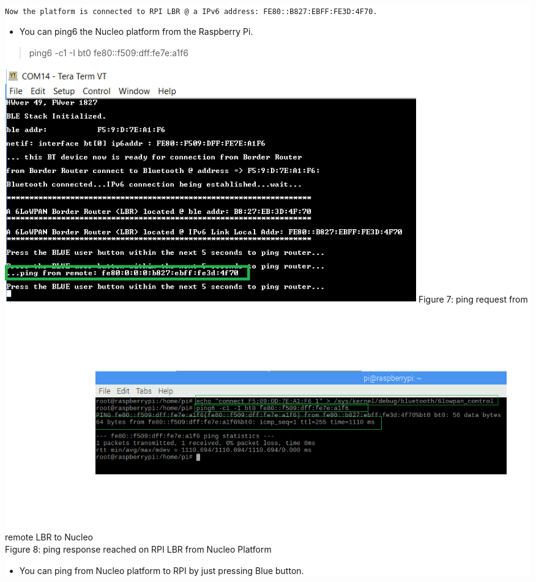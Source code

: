 

    Now the platform is connected to RPI LBR @ a IPv6 address: FE80::B827:EBFF:FE3D:4F70.

-   You can ping6 the Nucleo platform from the Raspberry Pi.

>ping6 -c1 -I bt0 fe80::f509:dff:fe7e:a1f6

 
<img src="media/pingfromlbr.png" style="width:7.0in;height:4.0in" /> 
Figure 7: ping request from remote LBR to Nucleo



<img src="media/rpi.png" style="width:7.0in;height:4.0in" /> 
Figure 8: ping response reached on RPI LBR from Nucleo Platform



-   You can ping from Nucleo platform to RPI by just pressing Blue button.
